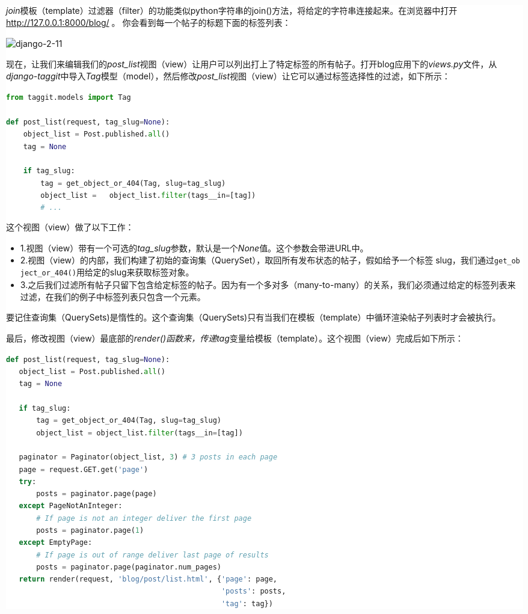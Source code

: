 *join*模板（template）过滤器（filter）的功能类似python字符串的join()方法，将给定的字符串连接起来。在浏览器中打开 http://127.0.0.1:8000/blog/ 。 你会看到每一个帖子的标题下面的标签列表：

![django-2-11](http://ohqrvqrlb.bkt.clouddn.com/django-2-11.png)

现在，让我们来编辑我们的*post_list*视图（view）让用户可以列出打上了特定标签的所有帖子。打开blog应用下的*views.py*文件，从*django-taggit*中导入*Tag*模型（model），然后修改*post_list*视图（view）让它可以通过标签选择性的过滤，如下所示：

```python
from taggit.models import Tag

def post_list(request, tag_slug=None): 
    object_list = Post.published.all() 
    tag = None
    
    if tag_slug:
        tag = get_object_or_404(Tag, slug=tag_slug) 
        object_list =   object_list.filter(tags__in=[tag]) 
        # ...
```
            
这个视图（view）做了以下工作：

* 1.视图（view）带有一个可选的*tag_slug*参数，默认是一个*None*值。这个参数会带进URL中。
* 2.视图（view）的内部，我们构建了初始的查询集（QuerySet），取回所有发布状态的帖子，假如给予一个标签 slug，我们通过`get_object_or_404()`用给定的slug来获取标签对象。
* 3.之后我们过滤所有帖子只留下包含给定标签的帖子。因为有一个多对多（many-to-many）的关系，我们必须通过给定的标签列表来过滤，在我们的例子中标签列表只包含一个元素。

要记住查询集（QuerySets)是惰性的。这个查询集（QuerySets)只有当我们在模板（template）中循环渲染帖子列表时才会被执行。

最后，修改视图（view）最底部的*render()*函数来，传递*tag*变量给模板（template）。这个视图（view）完成后如下所示：

```python
def post_list(request, tag_slug=None):
   object_list = Post.published.all()
   tag = None
   
   if tag_slug:
       tag = get_object_or_404(Tag, slug=tag_slug)
       object_list = object_list.filter(tags__in=[tag])
       
   paginator = Paginator(object_list, 3) # 3 posts in each page
   page = request.GET.get('page')
   try:
       posts = paginator.page(page)
   except PageNotAnInteger:
       # If page is not an integer deliver the first page
       posts = paginator.page(1)
   except EmptyPage:
       # If page is out of range deliver last page of results
       posts = paginator.page(paginator.num_pages)
   return render(request, 'blog/post/list.html', {'page': page,
                                                  'posts': posts,
                                                  'tag': tag})
```
        